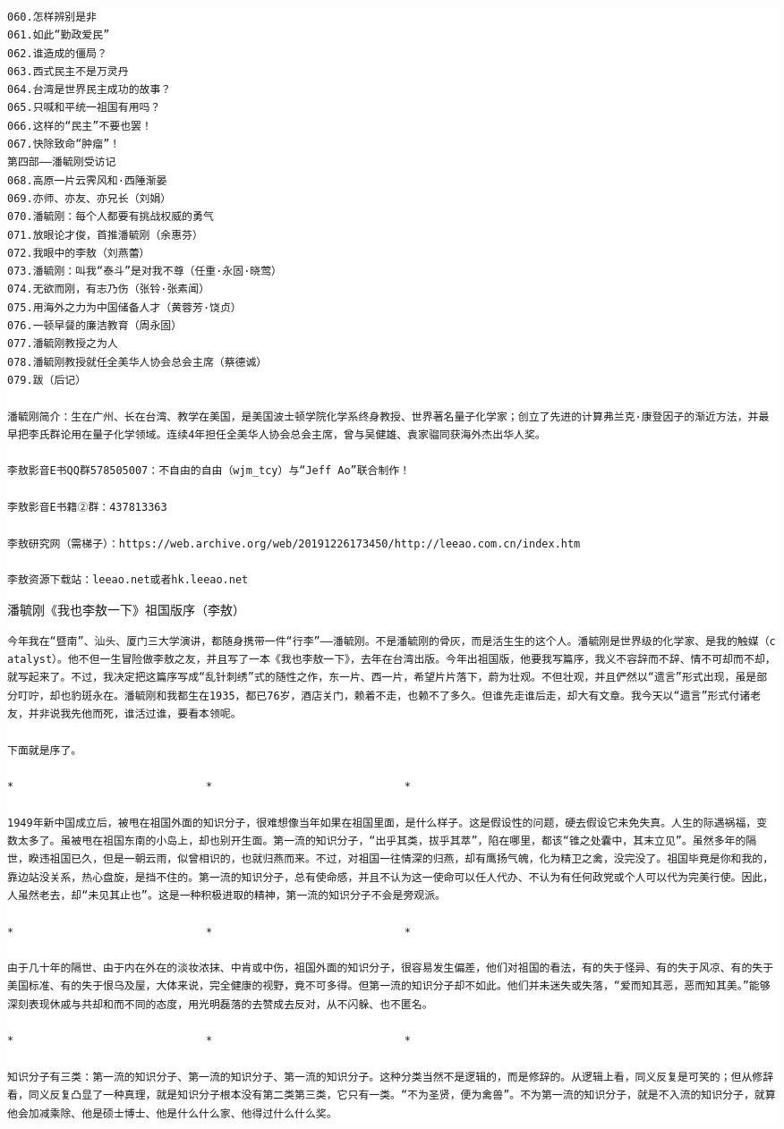     060.怎样辨别是非
    061.如此“勤政爱民”
    062.谁造成的僵局？
    063.西式民主不是万灵丹
    064.台湾是世界民主成功的故事？
    065.只喊和平统一祖国有用吗？
    066.这样的“民主”不要也罢！
    067.快除致命“肿瘤”！
    第四部——潘毓刚受访记
    068.高原一片云霁风和·西陲渐晏
    069.亦师、亦友、亦兄长（刘娟）
    070.潘毓刚：每个人都要有挑战权威的勇气
    071.放眼论才俊，首推潘毓刚（余惠芬）
    072.我眼中的李敖（刘燕蕾）
    073.潘毓刚：叫我“泰斗”是对我不尊（任重·永固·晓莺）
    074.无欲而刚，有志乃伤（张铃·张素闻）
    075.用海外之力为中国储备人才（黄蓉芳·饶贞）
    076.一顿早餐的廉洁教育（周永固）
    077.潘毓刚教授之为人
    078.潘毓刚教授就任全美华人协会总会主席（蔡德诚）
    079.跋（后记）

    潘毓刚简介：生在广州、长在台湾、教学在美国，是美国波士顿学院化学系终身教授、世界著名量子化学家；创立了先进的计算弗兰克·康登因子的渐近方法，并最早把李氏群论用在量子化学领域。连续4年担任全美华人协会总会主席，曾与吴健雄、袁家骝同获海外杰出华人奖。

    李敖影音E书QQ群578505007：不自由的自由（wjm_tcy）与“Jeff Ao”联合制作！

    李敖影音E书籍②群：437813363

    李敖研究网（需梯子）：https://web.archive.org/web/20191226173450/http://leeao.com.cn/index.htm

    李敖资源下载站：leeao.net或者hk.leeao.net

潘毓刚《我也李敖一下》祖国版序（李敖）

    今年我在“暨南”、汕头、厦门三大学演讲，都随身携带一件“行李”——潘毓刚。不是潘毓刚的骨灰，而是活生生的这个人。潘毓刚是世界级的化学家、是我的触媒（catalyst）。他不但一生冒险做李敖之友，并且写了一本《我也李敖一下》，去年在台湾出版。今年出祖国版，他要我写篇序，我义不容辞而不辞、情不可却而不却，就写起来了。不过，我决定把这篇序写成“乱针刺绣”式的随性之作，东一片、西一片，希望片片落下，蔚为壮观。不但壮观，并且俨然以“遗言”形式出现，虽是部分叮咛，却也豹斑永在。潘毓刚和我都生在1935，都已76岁，酒店关门，赖着不走，也赖不了多久。但谁先走谁后走，却大有文章。我今天以“遗言”形式付诸老友，并非说我先他而死，谁活过谁，要看本领呢。

    下面就是序了。

    *                              *                              *

    1949年新中国成立后，被甩在祖国外面的知识分子，很难想像当年如果在祖国里面，是什么样子。这是假设性的问题，硬去假设它未免失真。人生的际遇祸福，变数太多了。虽被甩在祖国东南的小岛上，却也别开生面。第一流的知识分子，“出乎其类，拔乎其萃”，陷在哪里，都该“锥之处囊中，其末立见”。虽然多年的隔世，睽违祖国已久，但是一朝云雨，似曾相识的，也就归燕而来。不过，对祖国一往情深的归燕，却有鹰扬气魄，化为精卫之禽，没完没了。祖国毕竟是你和我的，靠边站没关系，热心盘旋，是挡不住的。第一流的知识分子，总有使命感，并且不认为这一使命可以任人代办、不认为有任何政党或个人可以代为完美行使。因此，人虽然老去，却“未见其止也”。这是一种积极进取的精神，第一流的知识分子不会是旁观派。

    *                              *                              *

    由于几十年的隔世、由于内在外在的淡妆浓抹、中肯或中伤，祖国外面的知识分子，很容易发生偏差，他们对祖国的看法，有的失于怪异、有的失于风凉、有的失于美国标准、有的失于恨乌及屋，大体来说，完全健康的视野，竟不可多得。但第一流的知识分子却不如此。他们并未迷失或失落，“爱而知其恶，恶而知其美。”能够深刻表现休戚与共却和而不同的态度，用光明磊落的去赞成去反对，从不闪躲、也不匿名。

    *                              *                              *

    知识分子有三类：第一流的知识分子、第一流的知识分子、第一流的知识分子。这种分类当然不是逻辑的，而是修辞的。从逻辑上看，同义反复是可笑的；但从修辞看，同义反复凸显了一种真理，就是知识分子根本没有第二类第三类，它只有一类。“不为圣贤，便为禽兽”。不为第一流的知识分子，就是不入流的知识分子，就算他会加减乘除、他是硕士博士、他是什么什么家、他得过什么什么奖。
